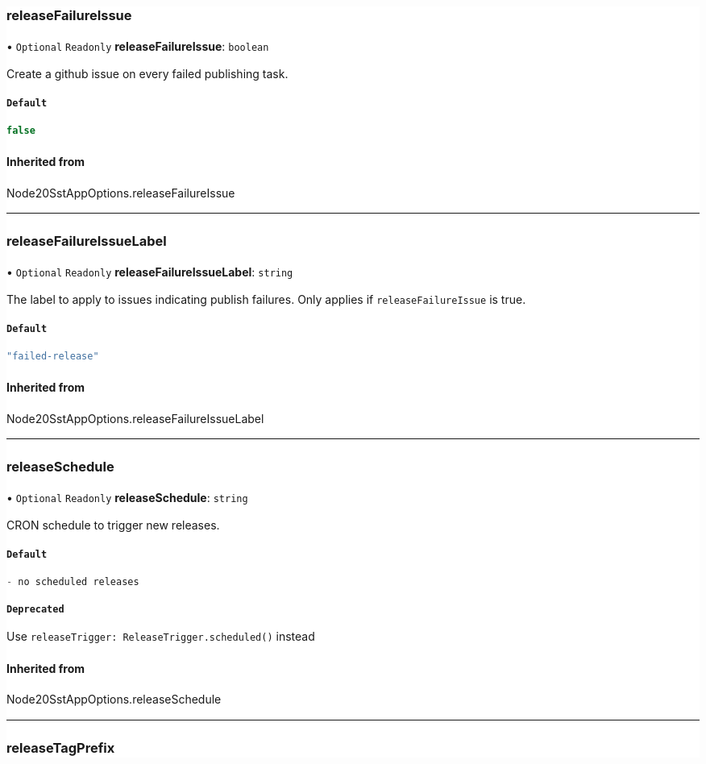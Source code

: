 ### releaseFailureIssue

• `Optional` `Readonly` **releaseFailureIssue**: `boolean`

Create a github issue on every failed publishing task.

**`Default`**

```ts
false
```

#### Inherited from

Node20SstAppOptions.releaseFailureIssue

___

### releaseFailureIssueLabel

• `Optional` `Readonly` **releaseFailureIssueLabel**: `string`

The label to apply to issues indicating publish failures.
Only applies if `releaseFailureIssue` is true.

**`Default`**

```ts
"failed-release"
```

#### Inherited from

Node20SstAppOptions.releaseFailureIssueLabel

___

### releaseSchedule

• `Optional` `Readonly` **releaseSchedule**: `string`

CRON schedule to trigger new releases.

**`Default`**

```ts
- no scheduled releases
```

**`Deprecated`**

Use `releaseTrigger: ReleaseTrigger.scheduled()` instead

#### Inherited from

Node20SstAppOptions.releaseSchedule

___

### releaseTagPrefix
